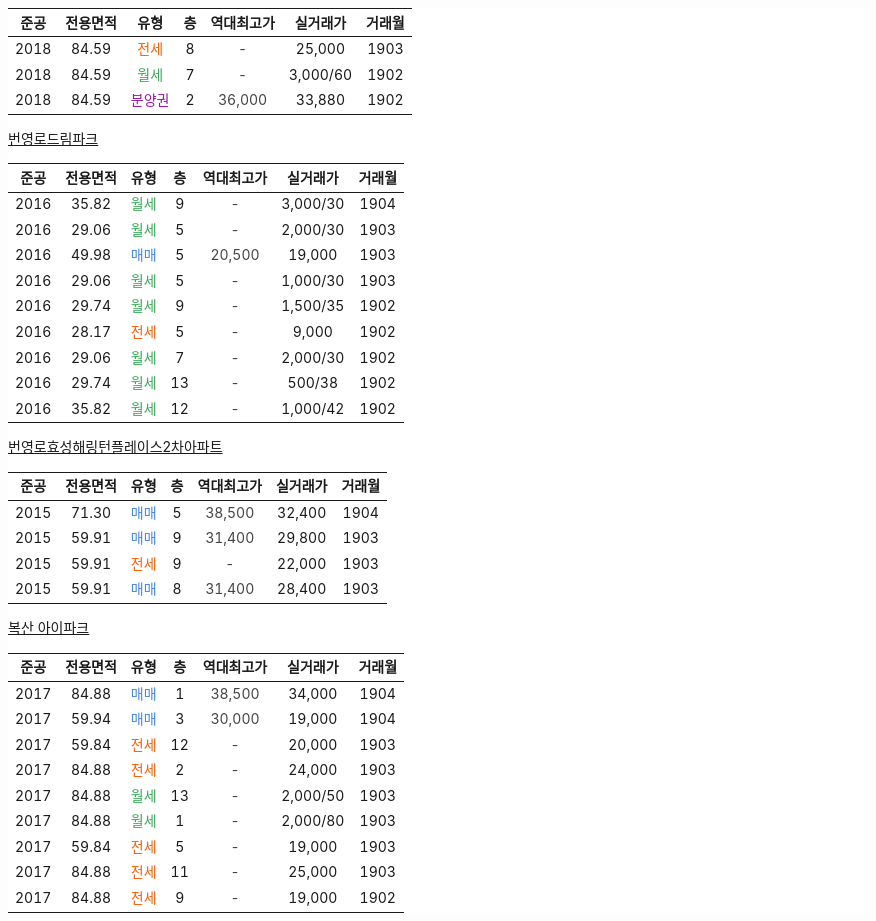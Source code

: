 |준공|전용면적|유형|층|역대최고가|실거래가|거래월|
|:---:|:---:|:---:|:---:|:---:|:---:|:---:|
|2018|84.59|<span style="color:#ff5a00">전세</span>|8|<span style="color:#444444">-</span>|25,000|1903|
|2018|84.59|<span style="color:#34a853">월세</span>|7|<span style="color:#444444">-</span>|3,000/60|1902|
|2018|84.59|<span style="color:#9C11A5">분양권</span>|2|<span style="color:#444444">36,000</span>|33,880|1902|

[번영로드림파크](https://search.naver.com/search.naver?query=%EC%9A%B8%EC%82%B0%EA%B4%91%EC%97%AD%EC%8B%9C+%EC%A4%91%EA%B5%AC+%EB%B3%B5%EC%82%B0%EB%8F%99+%EB%B2%88%EC%98%81%EB%A1%9C%EB%93%9C%EB%A6%BC%ED%8C%8C%ED%81%AC)

|준공|전용면적|유형|층|역대최고가|실거래가|거래월|
|:---:|:---:|:---:|:---:|:---:|:---:|:---:|
|2016|35.82|<span style="color:#34a853">월세</span>|9|<span style="color:#444444">-</span>|3,000/30|1904|
|2016|29.06|<span style="color:#34a853">월세</span>|5|<span style="color:#444444">-</span>|2,000/30|1903|
|2016|49.98|<span style="color:#4285f3">매매</span>|5|<span style="color:#444444">20,500</span>|19,000|1903|
|2016|29.06|<span style="color:#34a853">월세</span>|5|<span style="color:#444444">-</span>|1,000/30|1903|
|2016|29.74|<span style="color:#34a853">월세</span>|9|<span style="color:#444444">-</span>|1,500/35|1902|
|2016|28.17|<span style="color:#ff5a00">전세</span>|5|<span style="color:#444444">-</span>|9,000|1902|
|2016|29.06|<span style="color:#34a853">월세</span>|7|<span style="color:#444444">-</span>|2,000/30|1902|
|2016|29.74|<span style="color:#34a853">월세</span>|13|<span style="color:#444444">-</span>|500/38|1902|
|2016|35.82|<span style="color:#34a853">월세</span>|12|<span style="color:#444444">-</span>|1,000/42|1902|

[번영로효성해링턴플레이스2차아파트](https://search.naver.com/search.naver?query=%EC%9A%B8%EC%82%B0%EA%B4%91%EC%97%AD%EC%8B%9C+%EC%A4%91%EA%B5%AC+%EB%B3%B5%EC%82%B0%EB%8F%99+%EB%B2%88%EC%98%81%EB%A1%9C%ED%9A%A8%EC%84%B1%ED%95%B4%EB%A7%81%ED%84%B4%ED%94%8C%EB%A0%88%EC%9D%B4%EC%8A%A42%EC%B0%A8%EC%95%84%ED%8C%8C%ED%8A%B8)

|준공|전용면적|유형|층|역대최고가|실거래가|거래월|
|:---:|:---:|:---:|:---:|:---:|:---:|:---:|
|2015|71.30|<span style="color:#4285f3">매매</span>|5|<span style="color:#444444">38,500</span>|32,400|1904|
|2015|59.91|<span style="color:#4285f3">매매</span>|9|<span style="color:#444444">31,400</span>|29,800|1903|
|2015|59.91|<span style="color:#ff5a00">전세</span>|9|<span style="color:#444444">-</span>|22,000|1903|
|2015|59.91|<span style="color:#4285f3">매매</span>|8|<span style="color:#444444">31,400</span>|28,400|1903|

[복산 아이파크](https://search.naver.com/search.naver?query=%EC%9A%B8%EC%82%B0%EA%B4%91%EC%97%AD%EC%8B%9C+%EC%A4%91%EA%B5%AC+%EB%B3%B5%EC%82%B0%EB%8F%99+%EB%B3%B5%EC%82%B0+%EC%95%84%EC%9D%B4%ED%8C%8C%ED%81%AC)

|준공|전용면적|유형|층|역대최고가|실거래가|거래월|
|:---:|:---:|:---:|:---:|:---:|:---:|:---:|
|2017|84.88|<span style="color:#4285f3">매매</span>|1|<span style="color:#444444">38,500</span>|34,000|1904|
|2017|59.94|<span style="color:#4285f3">매매</span>|3|<span style="color:#444444">30,000</span>|19,000|1904|
|2017|59.84|<span style="color:#ff5a00">전세</span>|12|<span style="color:#444444">-</span>|20,000|1903|
|2017|84.88|<span style="color:#ff5a00">전세</span>|2|<span style="color:#444444">-</span>|24,000|1903|
|2017|84.88|<span style="color:#34a853">월세</span>|13|<span style="color:#444444">-</span>|2,000/50|1903|
|2017|84.88|<span style="color:#34a853">월세</span>|1|<span style="color:#444444">-</span>|2,000/80|1903|
|2017|59.84|<span style="color:#ff5a00">전세</span>|5|<span style="color:#444444">-</span>|19,000|1903|
|2017|84.88|<span style="color:#ff5a00">전세</span>|11|<span style="color:#444444">-</span>|25,000|1903|
|2017|84.88|<span style="color:#ff5a00">전세</span>|9|<span style="color:#444444">-</span>|19,000|1902|